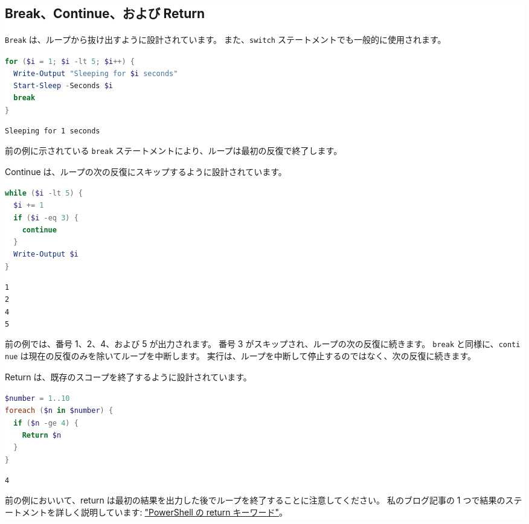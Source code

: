 ## <a name="break-continue-and-return"></a>Break、Continue、および Return

`Break` は、ループから抜け出すように設計されています。 また、`switch` ステートメントでも一般的に使用されます。

```powershell
for ($i = 1; $i -lt 5; $i++) {
  Write-Output "Sleeping for $i seconds"
  Start-Sleep -Seconds $i
  break
}
```

```Output
Sleeping for 1 seconds
```

前の例に示されている `break` ステートメントにより、ループは最初の反復で終了します。

Continue は、ループの次の反復にスキップするように設計されています。

```powershell
while ($i -lt 5) {
  $i += 1
  if ($i -eq 3) {
    continue
  }
  Write-Output $i
}
```

```Output
1
2
4
5
```

前の例では、番号 1、2、4、および 5 が出力されます。 番号 3 がスキップされ、ループの次の反復に続きます。 `break` と同様に、`continue` は現在の反復のみを除いてループを中断します。 実行は、ループを中断して停止するのではなく、次の反復に続きます。

Return は、既存のスコープを終了するように設計されています。

```powershell
$number = 1..10
foreach ($n in $number) {
  if ($n -ge 4) {
    Return $n
  }
}
```

```Output
4
```

前の例においいて、return は最初の結果を出力した後でループを終了することに注意してください。 私のブログ記事の 1 つで結果のステートメントを詳しく説明しています: ["PowerShell の return キーワード"][]。


[ForEach-Object]: /powershell/module/microsoft.powershell.core/foreach-object
[about_ForEach]: /powershell/module/microsoft.powershell.core/about/about_foreach
[about_For]: /powershell/module/microsoft.powershell.core/about/about_for
[about_Do]: /powershell/module/microsoft.powershell.core/about/about_do
[about_While]: /powershell/module/microsoft.powershell.core/about/about_while
[about_Break]: /powershell/module/microsoft.powershell.core/about/about_break
[about_Continue]: /powershell/module/microsoft.powershell.core/about/about_continue
[about_Return]: /powershell/module/microsoft.powershell.core/about/about_return
["PowerShell の return キーワード"]: https://mikefrobbins.com/2015/07/23/the-powershell-return-keyword/